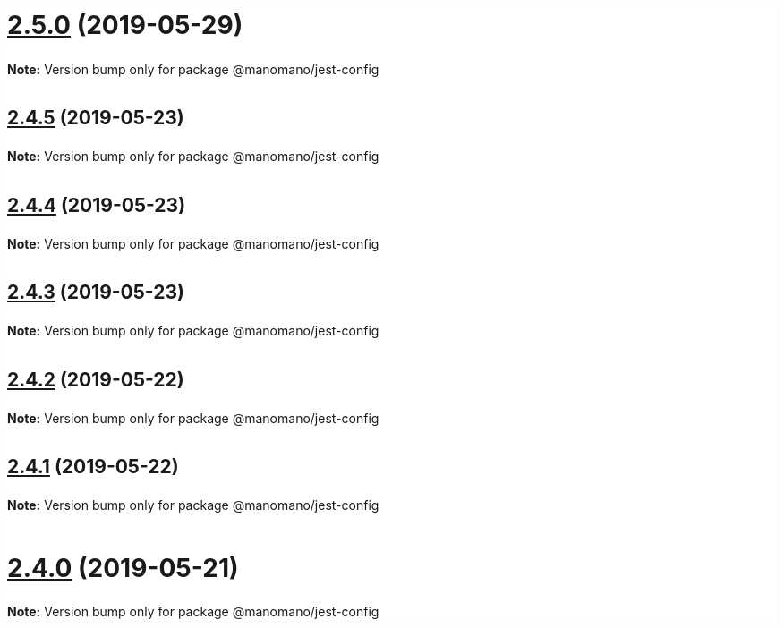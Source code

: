 

# [2.5.0](https://github.com/manomanotech/js-tools/compare/v2.4.5...v2.5.0) (2019-05-29)

**Note:** Version bump only for package @manomano/jest-config





## [2.4.5](https://github.com/manomanotech/js-tools/compare/v2.4.4...v2.4.5) (2019-05-23)

**Note:** Version bump only for package @manomano/jest-config





## [2.4.4](https://github.com/manomanotech/js-tools/compare/v2.4.3...v2.4.4) (2019-05-23)

**Note:** Version bump only for package @manomano/jest-config





## [2.4.3](https://github.com/manomanotech/js-tools/compare/v2.4.2...v2.4.3) (2019-05-23)

**Note:** Version bump only for package @manomano/jest-config





## [2.4.2](https://github.com/manomanotech/js-tools/compare/v2.4.1...v2.4.2) (2019-05-22)

**Note:** Version bump only for package @manomano/jest-config





## [2.4.1](https://github.com/manomanotech/js-tools/compare/v2.4.0...v2.4.1) (2019-05-22)

**Note:** Version bump only for package @manomano/jest-config





# [2.4.0](https://github.com/manomanotech/js-tools/compare/v2.3.5...v2.4.0) (2019-05-21)

**Note:** Version bump only for package @manomano/jest-config
